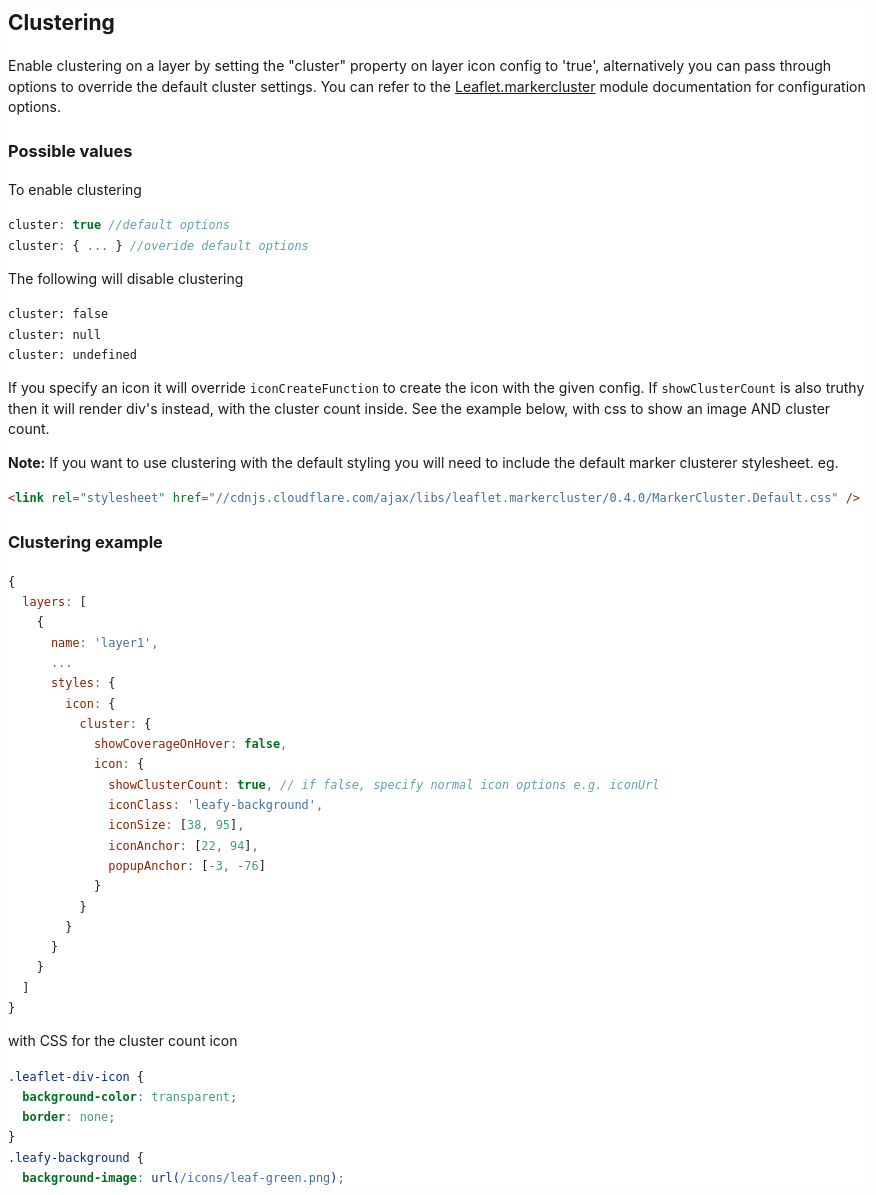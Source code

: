 ## Clustering

Enable clustering on a layer by setting the "cluster" property on layer icon config to 'true', alternatively you can pass through options to override the default cluster settings.
You can refer to the [Leaflet.markercluster](https://github.com/Leaflet/Leaflet.markercluster) module documentation for configuration options.

### Possible values

To enable clustering
```js
cluster: true //default options
cluster: { ... } //overide default options
```
The following will disable clustering
```
cluster: false
cluster: null
cluster: undefined
```
If you specify an icon it will override `iconCreateFunction` to create the icon with the given config. If `showClusterCount` is also truthy then it will render div's instead, with the cluster count inside. See the example below, with css to show an image AND cluster count.

**Note:** If you want to use clustering with the default styling you will need to include
the default marker clusterer stylesheet. eg.

```html
<link rel="stylesheet" href="//cdnjs.cloudflare.com/ajax/libs/leaflet.markercluster/0.4.0/MarkerCluster.Default.css" />
```

### Clustering example

```js
{
  layers: [
    {
      name: 'layer1',
      ...
      styles: {
        icon: {
          cluster: {
            showCoverageOnHover: false,
            icon: {
              showClusterCount: true, // if false, specify normal icon options e.g. iconUrl
              iconClass: 'leafy-background',
              iconSize: [38, 95],
              iconAnchor: [22, 94],
              popupAnchor: [-3, -76]
            }
          }
        }
      }
    }
  ]
}
```
with CSS for the cluster count icon
```css
.leaflet-div-icon {
  background-color: transparent;
  border: none;
}
.leafy-background {
  background-image: url(/icons/leaf-green.png);
```